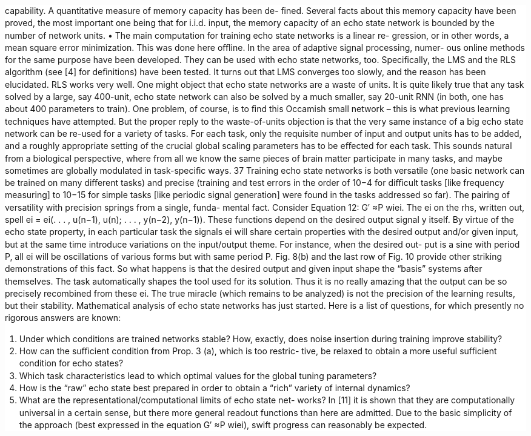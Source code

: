 capability. A quantitative measure of memory capacity has been de-
ﬁned. Several facts about this memory capacity have been proved, the
most important one being that for i.i.d. input, the memory capacity of
an echo state network is bounded by the number of network units.
• The main computation for training echo state networks is a linear re-
gression, or in other words, a mean square error minimization. This
was done here oﬄine. In the area of adaptive signal processing, numer-
ous online methods for the same purpose have been developed. They
can be used with echo state networks, too. Speciﬁcally, the LMS and
the RLS algorithm (see [4] for deﬁnitions) have been tested. It turns
out that LMS converges too slowly, and the reason has been elucidated.
RLS works very well.
One might object that echo state networks are a waste of units. It is
quite likely true that any task solved by a large, say 400-unit, echo state
network can also be solved by a much smaller, say 20-unit RNN (in both,
one has about 400 parameters to train). One problem, of course, is to ﬁnd
this Occamish small network – this is what previous learning techniques have
attempted. But the proper reply to the waste-of-units objection is that the
very same instance of a big echo state network can be re-used for a variety
of tasks. For each task, only the requisite number of input and output units
has to be added, and a roughly appropriate setting of the crucial global
scaling parameters has to be eﬀected for each task.
This sounds natural
from a biological perspective, where from all we know the same pieces of
brain matter participate in many tasks, and maybe sometimes are globally
modulated in task-speciﬁc ways.
37
Training echo state networks is both versatile (one basic network can be
trained on many diﬀerent tasks) and precise (training and test errors in the
order of 10−4 for diﬃcult tasks [like frequency measuring] to 10−15 for simple
tasks [like periodic signal generation] were found in the tasks addressed so
far). The pairing of versatility with precision springs from a single, funda-
mental fact. Consider Equation 12: G′ ≈P wiei. The ei on the rhs, written
out, spell ei = ei(. . . , u(n−1), u(n); . . . , y(n−2), y(n−1)). These functions
depend on the desired output signal y itself. By virtue of the echo state
property, in each particular task the signals ei will share certain properties
with the desired output and/or given input, but at the same time introduce
variations on the input/output theme. For instance, when the desired out-
put is a sine with period P, all ei will be oscillations of various forms but
with same period P. Fig. 8(b) and the last row of Fig. 10 provide other
striking demonstrations of this fact. So what happens is that the desired
output and given input shape the “basis” systems after themselves. The
task automatically shapes the tool used for its solution. Thus it is
no really amazing that the output can be so precisely recombined from these
ei. The true miracle (which remains to be analyzed) is not the precision of
the learning results, but their stability.
Mathematical analysis of echo state networks has just started. Here is a
list of questions, for which presently no rigorous answers are known:
1. Under which conditions are trained networks stable?
How, exactly,
does noise insertion during training improve stability?
2. How can the suﬃcient condition from Prop. 3 (a), which is too restric-
tive, be relaxed to obtain a more useful suﬃcient condition for echo
states?
3. Which task characteristics lead to which optimal values for the global
tuning parameters?
4. How is the “raw” echo state best prepared in order to obtain a “rich”
variety of internal dynamics?
5. What are the representational/computational limits of echo state net-
works? In [11] it is shown that they are computationally universal in a
certain sense, but there more general readout functions than here are
admitted.
Due to the basic simplicity of the approach (best expressed in the equation
G′ ≈P wiei), swift progress can reasonably be expected.